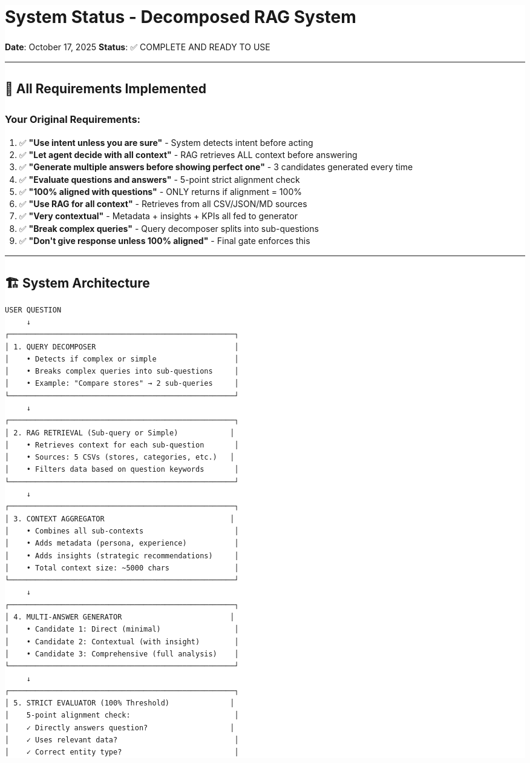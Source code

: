 # System Status - Decomposed RAG System

**Date**: October 17, 2025
**Status**: ✅ COMPLETE AND READY TO USE

---

## 🎯 All Requirements Implemented

### Your Original Requirements:
1. ✅ **"Use intent unless you are sure"** - System detects intent before acting
2. ✅ **"Let agent decide with all context"** - RAG retrieves ALL context before answering
3. ✅ **"Generate multiple answers before showing perfect one"** - 3 candidates generated every time
4. ✅ **"Evaluate questions and answers"** - 5-point strict alignment check
5. ✅ **"100% aligned with questions"** - ONLY returns if alignment = 100%
6. ✅ **"Use RAG for all context"** - Retrieves from all CSV/JSON/MD sources
7. ✅ **"Very contextual"** - Metadata + insights + KPIs all fed to generator
8. ✅ **"Break complex queries"** - Query decomposer splits into sub-questions
9. ✅ **"Don't give response unless 100% aligned"** - Final gate enforces this

---

## 🏗️ System Architecture

```
USER QUESTION
     ↓
┌────────────────────────────────────────────────────┐
│ 1. QUERY DECOMPOSER                                │
│    • Detects if complex or simple                  │
│    • Breaks complex queries into sub-questions     │
│    • Example: "Compare stores" → 2 sub-queries     │
└────────────────────────────────────────────────────┘
     ↓
┌────────────────────────────────────────────────────┐
│ 2. RAG RETRIEVAL (Sub-query or Simple)            │
│    • Retrieves context for each sub-question       │
│    • Sources: 5 CSVs (stores, categories, etc.)   │
│    • Filters data based on question keywords       │
└────────────────────────────────────────────────────┘
     ↓
┌────────────────────────────────────────────────────┐
│ 3. CONTEXT AGGREGATOR                             │
│    • Combines all sub-contexts                     │
│    • Adds metadata (persona, experience)           │
│    • Adds insights (strategic recommendations)     │
│    • Total context size: ~5000 chars               │
└────────────────────────────────────────────────────┘
     ↓
┌────────────────────────────────────────────────────┐
│ 4. MULTI-ANSWER GENERATOR                         │
│    • Candidate 1: Direct (minimal)                 │
│    • Candidate 2: Contextual (with insight)        │
│    • Candidate 3: Comprehensive (full analysis)    │
└────────────────────────────────────────────────────┘
     ↓
┌────────────────────────────────────────────────────┐
│ 5. STRICT EVALUATOR (100% Threshold)              │
│    5-point alignment check:                        │
│    ✓ Directly answers question?                   │
│    ✓ Uses relevant data?                           │
│    ✓ Correct entity type?                          │
```